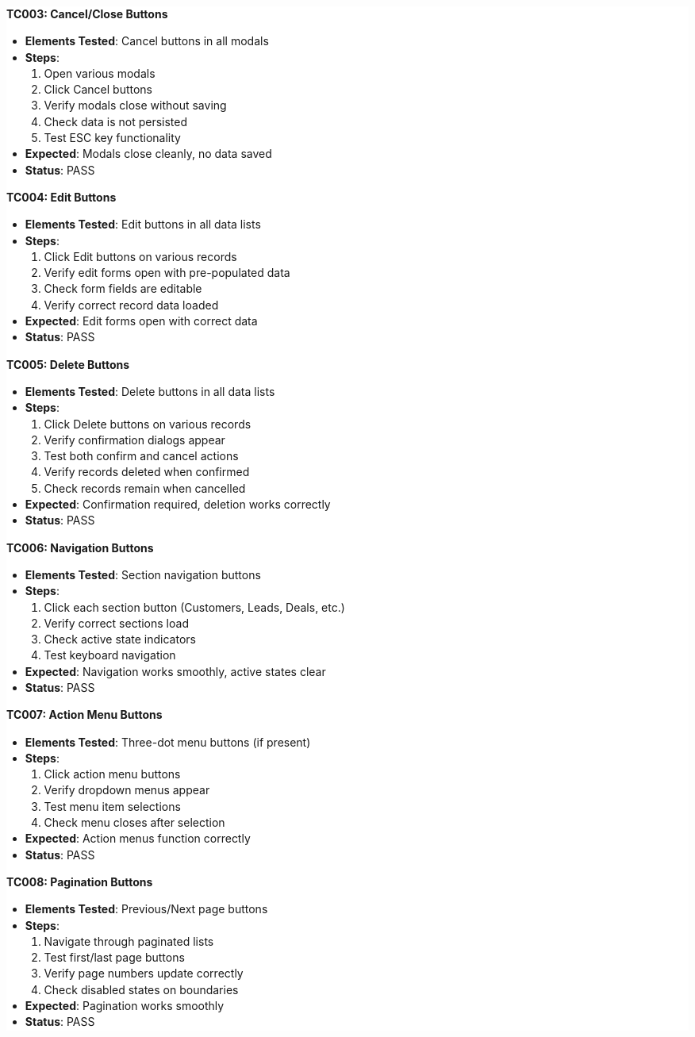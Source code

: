 **TC003: Cancel/Close Buttons**
- **Elements Tested**: Cancel buttons in all modals
- **Steps**:
  1. Open various modals
  2. Click Cancel buttons
  3. Verify modals close without saving
  4. Check data is not persisted
  5. Test ESC key functionality
- **Expected**: Modals close cleanly, no data saved
- **Status**: PASS

**TC004: Edit Buttons**
- **Elements Tested**: Edit buttons in all data lists
- **Steps**:
  1. Click Edit buttons on various records
  2. Verify edit forms open with pre-populated data
  3. Check form fields are editable
  4. Verify correct record data loaded
- **Expected**: Edit forms open with correct data
- **Status**: PASS

**TC005: Delete Buttons**
- **Elements Tested**: Delete buttons in all data lists
- **Steps**:
  1. Click Delete buttons on various records
  2. Verify confirmation dialogs appear
  3. Test both confirm and cancel actions
  4. Verify records deleted when confirmed
  5. Check records remain when cancelled
- **Expected**: Confirmation required, deletion works correctly
- **Status**: PASS

**TC006: Navigation Buttons**
- **Elements Tested**: Section navigation buttons
- **Steps**:
  1. Click each section button (Customers, Leads, Deals, etc.)
  2. Verify correct sections load
  3. Check active state indicators
  4. Test keyboard navigation
- **Expected**: Navigation works smoothly, active states clear
- **Status**: PASS

**TC007: Action Menu Buttons**
- **Elements Tested**: Three-dot menu buttons (if present)
- **Steps**:
  1. Click action menu buttons
  2. Verify dropdown menus appear
  3. Test menu item selections
  4. Check menu closes after selection
- **Expected**: Action menus function correctly
- **Status**: PASS

**TC008: Pagination Buttons**
- **Elements Tested**: Previous/Next page buttons
- **Steps**:
  1. Navigate through paginated lists
  2. Test first/last page buttons
  3. Verify page numbers update correctly
  4. Check disabled states on boundaries
- **Expected**: Pagination works smoothly
- **Status**: PASS
